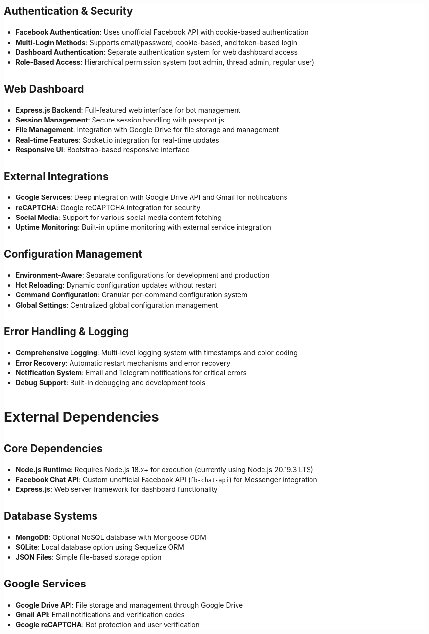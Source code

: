 ## Authentication & Security
- **Facebook Authentication**: Uses unofficial Facebook API with cookie-based authentication
- **Multi-Login Methods**: Supports email/password, cookie-based, and token-based login
- **Dashboard Authentication**: Separate authentication system for web dashboard access
- **Role-Based Access**: Hierarchical permission system (bot admin, thread admin, regular user)

## Web Dashboard
- **Express.js Backend**: Full-featured web interface for bot management
- **Session Management**: Secure session handling with passport.js
- **File Management**: Integration with Google Drive for file storage and management
- **Real-time Features**: Socket.io integration for real-time updates
- **Responsive UI**: Bootstrap-based responsive interface

## External Integrations
- **Google Services**: Deep integration with Google Drive API and Gmail for notifications
- **reCAPTCHA**: Google reCAPTCHA integration for security
- **Social Media**: Support for various social media content fetching
- **Uptime Monitoring**: Built-in uptime monitoring with external service integration

## Configuration Management
- **Environment-Aware**: Separate configurations for development and production
- **Hot Reloading**: Dynamic configuration updates without restart
- **Command Configuration**: Granular per-command configuration system
- **Global Settings**: Centralized global configuration management

## Error Handling & Logging
- **Comprehensive Logging**: Multi-level logging system with timestamps and color coding
- **Error Recovery**: Automatic restart mechanisms and error recovery
- **Notification System**: Email and Telegram notifications for critical errors
- **Debug Support**: Built-in debugging and development tools

# External Dependencies

## Core Dependencies
- **Node.js Runtime**: Requires Node.js 18.x+ for execution (currently using Node.js 20.19.3 LTS)
- **Facebook Chat API**: Custom unofficial Facebook API (`fb-chat-api`) for Messenger integration
- **Express.js**: Web server framework for dashboard functionality

## Database Systems
- **MongoDB**: Optional NoSQL database with Mongoose ODM
- **SQLite**: Local database option using Sequelize ORM
- **JSON Files**: Simple file-based storage option

## Google Services
- **Google Drive API**: File storage and management through Google Drive
- **Gmail API**: Email notifications and verification codes
- **Google reCAPTCHA**: Bot protection and user verification
